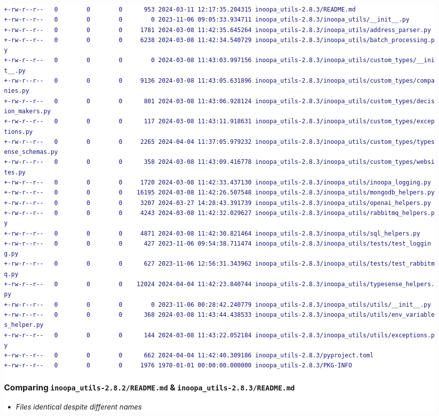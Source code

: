 ```diff
+-rw-r--r--   0        0        0      953 2024-03-11 12:17:35.204315 inoopa_utils-2.8.3/README.md
+-rw-r--r--   0        0        0        0 2023-11-06 09:05:33.934711 inoopa_utils-2.8.3/inoopa_utils/__init__.py
+-rw-r--r--   0        0        0     1781 2024-03-08 11:42:35.645264 inoopa_utils-2.8.3/inoopa_utils/address_parser.py
+-rw-r--r--   0        0        0     6238 2024-03-08 11:42:34.540729 inoopa_utils-2.8.3/inoopa_utils/batch_processing.py
+-rw-r--r--   0        0        0        0 2024-03-08 11:43:03.997156 inoopa_utils-2.8.3/inoopa_utils/custom_types/__init__.py
+-rw-r--r--   0        0        0     9136 2024-03-08 11:43:05.631896 inoopa_utils-2.8.3/inoopa_utils/custom_types/companies.py
+-rw-r--r--   0        0        0      801 2024-03-08 11:43:06.928124 inoopa_utils-2.8.3/inoopa_utils/custom_types/decision_makers.py
+-rw-r--r--   0        0        0      117 2024-03-08 11:43:11.918631 inoopa_utils-2.8.3/inoopa_utils/custom_types/exceptions.py
+-rw-r--r--   0        0        0     2265 2024-04-04 11:37:05.979232 inoopa_utils-2.8.3/inoopa_utils/custom_types/typesense_schemas.py
+-rw-r--r--   0        0        0      358 2024-03-08 11:43:09.416778 inoopa_utils-2.8.3/inoopa_utils/custom_types/websites.py
+-rw-r--r--   0        0        0     1720 2024-03-08 11:42:33.437130 inoopa_utils-2.8.3/inoopa_utils/inoopa_logging.py
+-rw-r--r--   0        0        0    16195 2024-03-08 11:42:26.507548 inoopa_utils-2.8.3/inoopa_utils/mongodb_helpers.py
+-rw-r--r--   0        0        0     3207 2024-03-27 14:28:43.391739 inoopa_utils-2.8.3/inoopa_utils/openai_helpers.py
+-rw-r--r--   0        0        0     4243 2024-03-08 11:42:32.029627 inoopa_utils-2.8.3/inoopa_utils/rabbitmq_helpers.py
+-rw-r--r--   0        0        0     4871 2024-03-08 11:42:30.821464 inoopa_utils-2.8.3/inoopa_utils/sql_helpers.py
+-rw-r--r--   0        0        0      427 2023-11-06 09:54:38.711474 inoopa_utils-2.8.3/inoopa_utils/tests/test_logging.py
+-rw-r--r--   0        0        0      627 2023-11-06 12:56:31.343962 inoopa_utils-2.8.3/inoopa_utils/tests/test_rabbitmq.py
+-rw-r--r--   0        0        0    12024 2024-04-04 11:42:23.840744 inoopa_utils-2.8.3/inoopa_utils/typesense_helpers.py
+-rw-r--r--   0        0        0        0 2023-11-06 00:28:42.240779 inoopa_utils-2.8.3/inoopa_utils/utils/__init__.py
+-rw-r--r--   0        0        0      368 2024-03-08 11:43:44.438533 inoopa_utils-2.8.3/inoopa_utils/utils/env_variables_helper.py
+-rw-r--r--   0        0        0      144 2024-03-08 11:43:22.052184 inoopa_utils-2.8.3/inoopa_utils/utils/exceptions.py
+-rw-r--r--   0        0        0      662 2024-04-04 11:42:40.309186 inoopa_utils-2.8.3/pyproject.toml
+-rw-r--r--   0        0        0     1976 1970-01-01 00:00:00.000000 inoopa_utils-2.8.3/PKG-INFO
```

### Comparing `inoopa_utils-2.8.2/README.md` & `inoopa_utils-2.8.3/README.md`

 * *Files identical despite different names*

